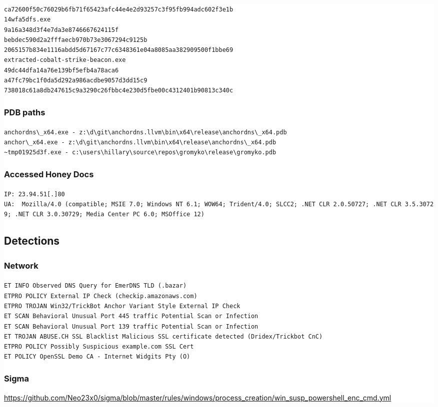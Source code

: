 ```
ca72600f50c76029b6fb71f65423afc44e4e2d93257c3f95fb994adc602f3e1b
14wfa5dfs.exe
9a16a348d3f4e7da3e8746667624115f
bebdec590d2a2fffaecb970b73e3067294c9125b
2065157b834e1116abdd5d67167c77c6348361e04a8085aa382909500f1bbe69
extracted-cobalt-strike-beacon.exe
49dc44dfa14a76e139bf5efb4a78aca6
a47fc79bc1f0da5d292a986acdbe9057d3dd15c9
738018c61a8db247615c9a3290c26fbbc4e230d5fbe00c4312401b90813c340c

```

### PDB paths



```
anchordns\_x64.exe - z:\d\git\anchordns.llvm\bin\x64\release\anchordns\_x64.pdb  
anchor\_x64.exe - z:\d\git\anchordns.llvm\bin\x64\release\anchordns\_x64.pdb  
~tmp01925d3f.exe - c:\users\hillary\source\repos\gromyko\release\gromyko.pdb
```

### Accessed Honey Docs



```
IP: 23.94.51[.]80  
UA:  Mozilla/4.0 (compatible; MSIE 7.0; Windows NT 6.1; WOW64; Trident/4.0; SLCC2; .NET CLR 2.0.50727; .NET CLR 3.5.30729; .NET CLR 3.0.30729; Media Center PC 6.0; MSOffice 12)
```

Detections
----------


### Network



```
ET INFO Observed DNS Query for EmerDNS TLD (.bazar)  
ETPRO POLICY External IP Check (checkip.amazonaws.com)  
ETPRO TROJAN Win32/TrickBot Anchor Variant Style External IP Check  
ET SCAN Behavioral Unusual Port 445 traffic Potential Scan or Infection  
ET SCAN Behavioral Unusual Port 139 traffic Potential Scan or Infection  
ET TROJAN ABUSE.CH SSL Blacklist Malicious SSL certificate detected (Dridex/Trickbot CnC)  
ETPRO POLICY Possibly Suspicious example.com SSL Cert  
ET POLICY OpenSSL Demo CA - Internet Widgits Pty (O)
```

### Sigma


<https://github.com/Neo23x0/sigma/blob/master/rules/windows/process_creation/win_susp_powershell_enc_cmd.yml>
